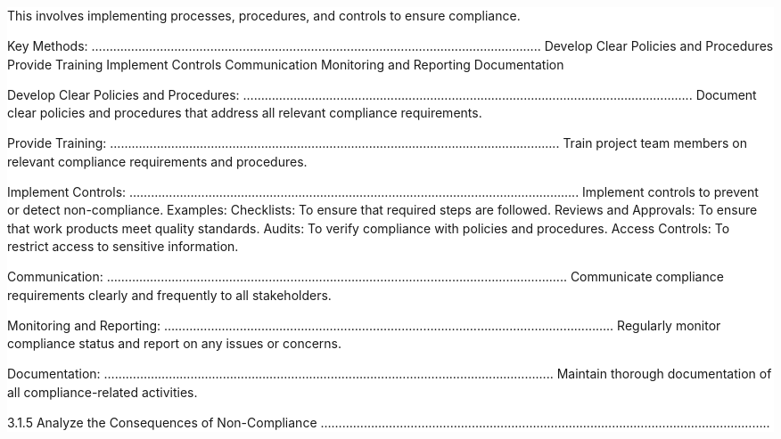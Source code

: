 This involves implementing processes, procedures, and controls to ensure compliance.

Key Methods:
……………………………………………………………………………………………………………..
Develop Clear Policies and Procedures
Provide Training 
Implement Controls 
Communication 
Monitoring and Reporting 
Documentation
 
Develop Clear Policies and Procedures: 
……………………………………………………………………………………………………………..
Document clear policies and procedures that address all relevant compliance requirements.

Provide Training: 
……………………………………………………………………………………………………………..
Train project team members on relevant compliance requirements and procedures.











Implement Controls: 
……………………………………………………………………………………………………………..
Implement controls to prevent or detect non-compliance. Examples:
Checklists: To ensure that required steps are followed.
Reviews and Approvals: To ensure that work products meet quality standards.
Audits: To verify compliance with policies and procedures.
Access Controls: To restrict access to sensitive information.

Communication: 
………………………………………………………………………………………………………………..
Communicate compliance requirements clearly and frequently to all stakeholders.

Monitoring and Reporting: 
……………………………………………………………………………………………………………..
Regularly monitor compliance status and report on any issues or concerns.

Documentation: 
……………………………………………………………………………………………………………..
Maintain thorough documentation of all compliance-related activities.














3.1.5 
Analyze the Consequences of Non-Compliance
……………………………………………………………………………………………………………..
